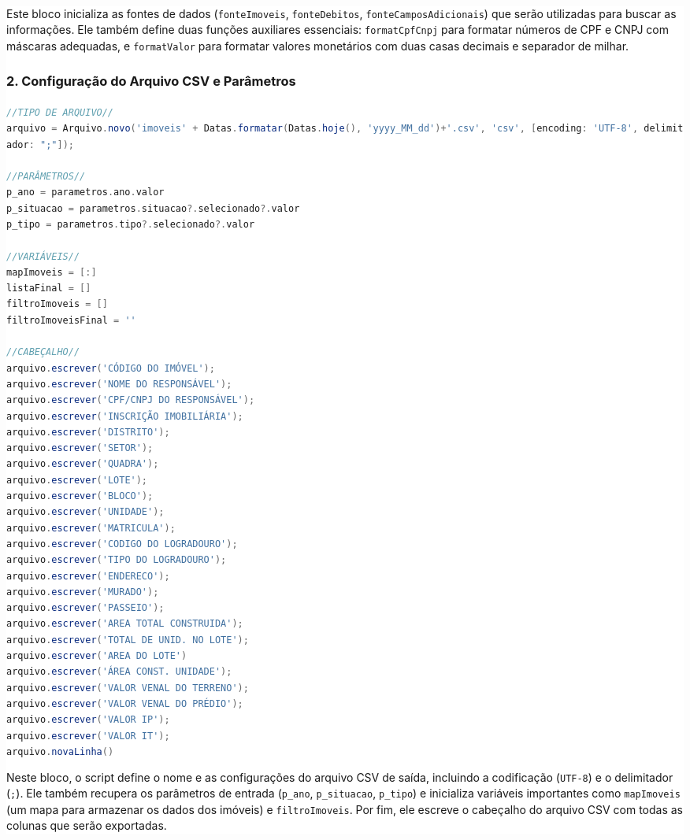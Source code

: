 Este bloco inicializa as fontes de dados (`fonteImoveis`, `fonteDebitos`, `fonteCamposAdicionais`) que serão utilizadas para buscar as informações. Ele também define duas funções auxiliares essenciais: `formatCpfCnpj` para formatar números de CPF e CNPJ com máscaras adequadas, e `formatValor` para formatar valores monetários com duas casas decimais e separador de milhar.

### 2. Configuração do Arquivo CSV e Parâmetros

```groovy
//TIPO DE ARQUIVO//
arquivo = Arquivo.novo('imoveis' + Datas.formatar(Datas.hoje(), 'yyyy_MM_dd')+'.csv', 'csv', [encoding: 'UTF-8', delimitador: ";"]);

//PARÂMETROS//
p_ano = parametros.ano.valor
p_situacao = parametros.situacao?.selecionado?.valor
p_tipo = parametros.tipo?.selecionado?.valor

//VARIÁVEIS//
mapImoveis = [:]
listaFinal = []
filtroImoveis = []
filtroImoveisFinal = ''

//CABEÇALHO//
arquivo.escrever('CÓDIGO DO IMÓVEL');
arquivo.escrever('NOME DO RESPONSÁVEL');
arquivo.escrever('CPF/CNPJ DO RESPONSÁVEL');
arquivo.escrever('INSCRIÇÃO IMOBILIÁRIA');
arquivo.escrever('DISTRITO');
arquivo.escrever('SETOR');
arquivo.escrever('QUADRA');
arquivo.escrever('LOTE');
arquivo.escrever('BLOCO');
arquivo.escrever('UNIDADE');
arquivo.escrever('MATRICULA');
arquivo.escrever('CODIGO DO LOGRADOURO');
arquivo.escrever('TIPO DO LOGRADOURO');
arquivo.escrever('ENDERECO');
arquivo.escrever('MURADO');
arquivo.escrever('PASSEIO');
arquivo.escrever('AREA TOTAL CONSTRUIDA');
arquivo.escrever('TOTAL DE UNID. NO LOTE');
arquivo.escrever('AREA DO LOTE')
arquivo.escrever('ÁREA CONST. UNIDADE');
arquivo.escrever('VALOR VENAL DO TERRENO');
arquivo.escrever('VALOR VENAL DO PRÉDIO');
arquivo.escrever('VALOR IP');
arquivo.escrever('VALOR IT');
arquivo.novaLinha()
```

Neste bloco, o script define o nome e as configurações do arquivo CSV de saída, incluindo a codificação (`UTF-8`) e o delimitador (`;`). Ele também recupera os parâmetros de entrada (`p_ano`, `p_situacao`, `p_tipo`) e inicializa variáveis importantes como `mapImoveis` (um mapa para armazenar os dados dos imóveis) e `filtroImoveis`. Por fim, ele escreve o cabeçalho do arquivo CSV com todas as colunas que serão exportadas.
